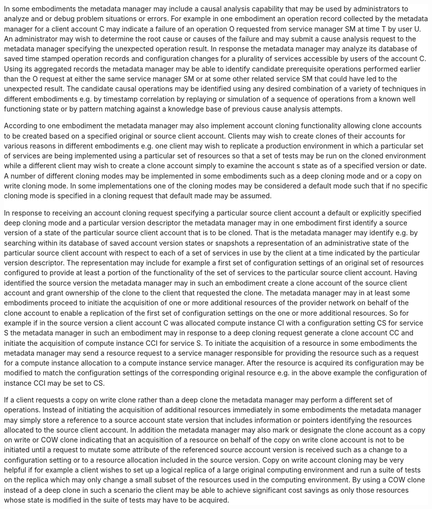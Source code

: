 In some embodiments the metadata manager may include a causal analysis capability that may be used by administrators to analyze and or debug problem situations or errors. For example in one embodiment an operation record collected by the metadata manager for a client account C may indicate a failure of an operation O requested from service manager SM at time T by user U. An administrator may wish to determine the root cause or causes of the failure and may submit a cause analysis request to the metadata manager specifying the unexpected operation result. In response the metadata manager may analyze its database of saved time stamped operation records and configuration changes for a plurality of services accessible by users of the account C. Using its aggregated records the metadata manager may be able to identify candidate prerequisite operations performed earlier than the O request at either the same service manager SM or at some other related service SM that could have led to the unexpected result. The candidate causal operations may be identified using any desired combination of a variety of techniques in different embodiments e.g. by timestamp correlation by replaying or simulation of a sequence of operations from a known well functioning state or by pattern matching against a knowledge base of previous cause analysis attempts.

According to one embodiment the metadata manager may also implement account cloning functionality allowing clone accounts to be created based on a specified original or source client account. Clients may wish to create clones of their accounts for various reasons in different embodiments e.g. one client may wish to replicate a production environment in which a particular set of services are being implemented using a particular set of resources so that a set of tests may be run on the cloned environment while a different client may wish to create a clone account simply to examine the account s state as of a specified version or date. A number of different cloning modes may be implemented in some embodiments such as a deep cloning mode and or a copy on write cloning mode. In some implementations one of the cloning modes may be considered a default mode such that if no specific cloning mode is specified in a cloning request that default made may be assumed.

In response to receiving an account cloning request specifying a particular source client account a default or explicitly specified deep cloning mode and a particular version descriptor the metadata manager may in one embodiment first identify a source version of a state of the particular source client account that is to be cloned. That is the metadata manager may identify e.g. by searching within its database of saved account version states or snapshots a representation of an administrative state of the particular source client account with respect to each of a set of services in use by the client at a time indicated by the particular version descriptor. The representation may include for example a first set of configuration settings of an original set of resources configured to provide at least a portion of the functionality of the set of services to the particular source client account. Having identified the source version the metadata manager may in such an embodiment create a clone account of the source client account and grant ownership of the clone to the client that requested the clone. The metadata manager may in at least some embodiments proceed to initiate the acquisition of one or more additional resources of the provider network on behalf of the clone account to enable a replication of the first set of configuration settings on the one or more additional resources. So for example if in the source version a client account C was allocated compute instance CI with a configuration setting CS for service S the metadata manager in such an embodiment may in response to a deep cloning request generate a clone account CC and initiate the acquisition of compute instance CCI for service S. To initiate the acquisition of a resource in some embodiments the metadata manager may send a resource request to a service manager responsible for providing the resource such as a request for a compute instance allocation to a compute instance service manager. After the resource is acquired its configuration may be modified to match the configuration settings of the corresponding original resource e.g. in the above example the configuration of instance CCI may be set to CS.

If a client requests a copy on write clone rather than a deep clone the metadata manager may perform a different set of operations. Instead of initiating the acquisition of additional resources immediately in some embodiments the metadata manager may simply store a reference to a source account state version that includes information or pointers identifying the resources allocated to the source client account. In addition the metadata manager may also mark or designate the clone account as a copy on write or COW clone indicating that an acquisition of a resource on behalf of the copy on write clone account is not to be initiated until a request to mutate some attribute of the referenced source account version is received such as a change to a configuration setting or to a resource allocation included in the source version. Copy on write account cloning may be very helpful if for example a client wishes to set up a logical replica of a large original computing environment and run a suite of tests on the replica which may only change a small subset of the resources used in the computing environment. By using a COW clone instead of a deep clone in such a scenario the client may be able to achieve significant cost savings as only those resources whose state is modified in the suite of tests may have to be acquired.
